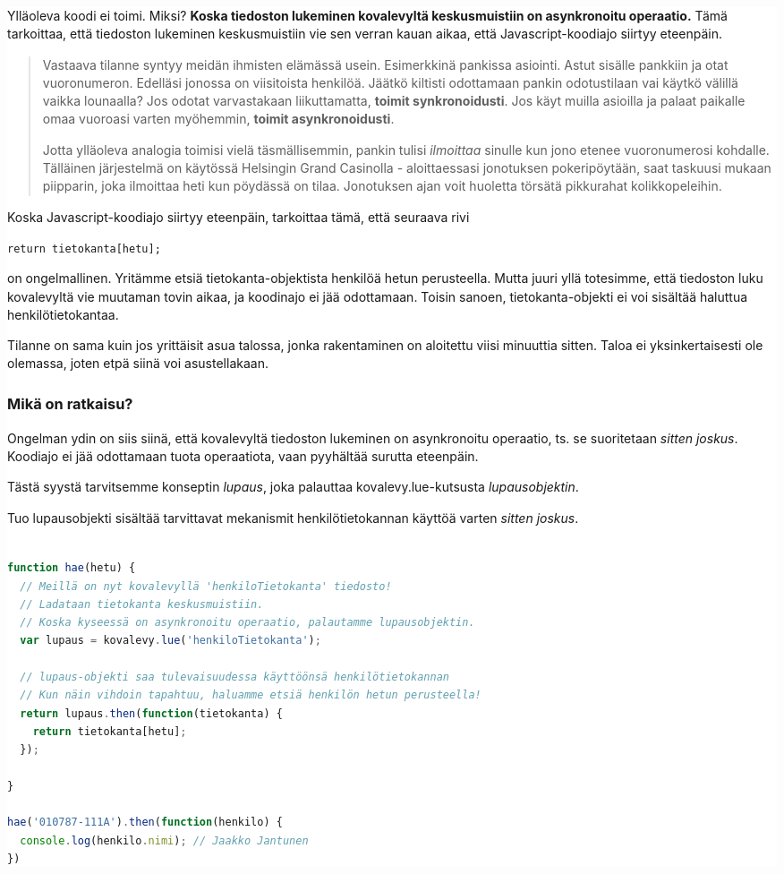Ylläoleva koodi ei toimi. Miksi? **Koska tiedoston lukeminen kovalevyltä keskusmuistiin on asynkronoitu operaatio.** Tämä tarkoittaa, että tiedoston lukeminen keskusmuistiin vie sen verran kauan aikaa, että Javascript-koodiajo siirtyy eteenpäin.

> Vastaava tilanne syntyy meidän ihmisten elämässä usein. Esimerkkinä pankissa asiointi. Astut sisälle pankkiin ja otat vuoronumeron. Edelläsi jonossa on viisitoista henkilöä. Jäätkö kiltisti odottamaan pankin odotustilaan vai käytkö välillä vaikka lounaalla? Jos odotat varvastakaan liikuttamatta, **toimit synkronoidusti**. Jos käyt muilla asioilla ja palaat paikalle omaa vuoroasi varten myöhemmin, **toimit asynkronoidusti**.
>
> Jotta ylläoleva analogia toimisi vielä täsmällisemmin, pankin tulisi *ilmoittaa* sinulle kun jono etenee vuoronumerosi kohdalle. Tälläinen järjestelmä on käytössä Helsingin Grand Casinolla - aloittaessasi jonotuksen pokeripöytään, saat taskuusi mukaan piipparin, joka ilmoittaa heti kun pöydässä on tilaa. Jonotuksen ajan voit huoletta törsätä pikkurahat kolikkopeleihin.

Koska Javascript-koodiajo siirtyy eteenpäin, tarkoittaa tämä, että seuraava rivi

``` return tietokanta[hetu]; ```

 on ongelmallinen. Yritämme etsiä tietokanta-objektista henkilöä hetun perusteella. Mutta juuri yllä totesimme, että tiedoston luku kovalevyltä vie muutaman tovin aikaa, ja koodinajo ei jää odottamaan. Toisin sanoen, tietokanta-objekti ei voi sisältää haluttua henkilötietokantaa. 

 Tilanne on sama kuin jos yrittäisit asua talossa, jonka rakentaminen on aloitettu viisi minuuttia sitten. Taloa ei yksinkertaisesti ole olemassa, joten etpä siinä voi asustellakaan.

### Mikä on ratkaisu?

Ongelman ydin on siis siinä, että kovalevyltä tiedoston lukeminen on asynkronoitu operaatio, ts. se suoritetaan *sitten joskus*. Koodiajo ei jää odottamaan tuota operaatiota, vaan pyyhältää surutta eteenpäin.

Tästä syystä tarvitsemme konseptin *lupaus*, joka palauttaa kovalevy.lue-kutsusta *lupausobjektin*. 

Tuo lupausobjekti sisältää tarvittavat mekanismit henkilötietokannan käyttöä varten *sitten joskus*.

```javascript

function hae(hetu) {
  // Meillä on nyt kovalevyllä 'henkiloTietokanta' tiedosto!
  // Ladataan tietokanta keskusmuistiin.
  // Koska kyseessä on asynkronoitu operaatio, palautamme lupausobjektin.
  var lupaus = kovalevy.lue('henkiloTietokanta');

  // lupaus-objekti saa tulevaisuudessa käyttöönsä henkilötietokannan
  // Kun näin vihdoin tapahtuu, haluamme etsiä henkilön hetun perusteella!
  return lupaus.then(function(tietokanta) {
    return tietokanta[hetu];
  });
	
}

hae('010787-111A').then(function(henkilo) {
  console.log(henkilo.nimi); // Jaakko Jantunen
})

```
